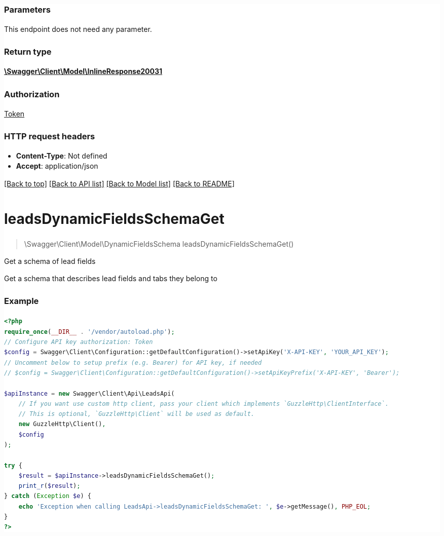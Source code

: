 ### Parameters
This endpoint does not need any parameter.

### Return type

[**\Swagger\Client\Model\InlineResponse20031**](../Model/InlineResponse20031.md)

### Authorization

[Token](../../README.md#Token)

### HTTP request headers

 - **Content-Type**: Not defined
 - **Accept**: application/json

[[Back to top]](#) [[Back to API list]](../../README.md#documentation-for-api-endpoints) [[Back to Model list]](../../README.md#documentation-for-models) [[Back to README]](../../README.md)

# **leadsDynamicFieldsSchemaGet**
> \Swagger\Client\Model\DynamicFieldsSchema leadsDynamicFieldsSchemaGet()

Get a schema of lead fields

Get a schema that describes lead fields and tabs they belong to

### Example
```php
<?php
require_once(__DIR__ . '/vendor/autoload.php');
// Configure API key authorization: Token
$config = Swagger\Client\Configuration::getDefaultConfiguration()->setApiKey('X-API-KEY', 'YOUR_API_KEY');
// Uncomment below to setup prefix (e.g. Bearer) for API key, if needed
// $config = Swagger\Client\Configuration::getDefaultConfiguration()->setApiKeyPrefix('X-API-KEY', 'Bearer');

$apiInstance = new Swagger\Client\Api\LeadsApi(
    // If you want use custom http client, pass your client which implements `GuzzleHttp\ClientInterface`.
    // This is optional, `GuzzleHttp\Client` will be used as default.
    new GuzzleHttp\Client(),
    $config
);

try {
    $result = $apiInstance->leadsDynamicFieldsSchemaGet();
    print_r($result);
} catch (Exception $e) {
    echo 'Exception when calling LeadsApi->leadsDynamicFieldsSchemaGet: ', $e->getMessage(), PHP_EOL;
}
?>
```
